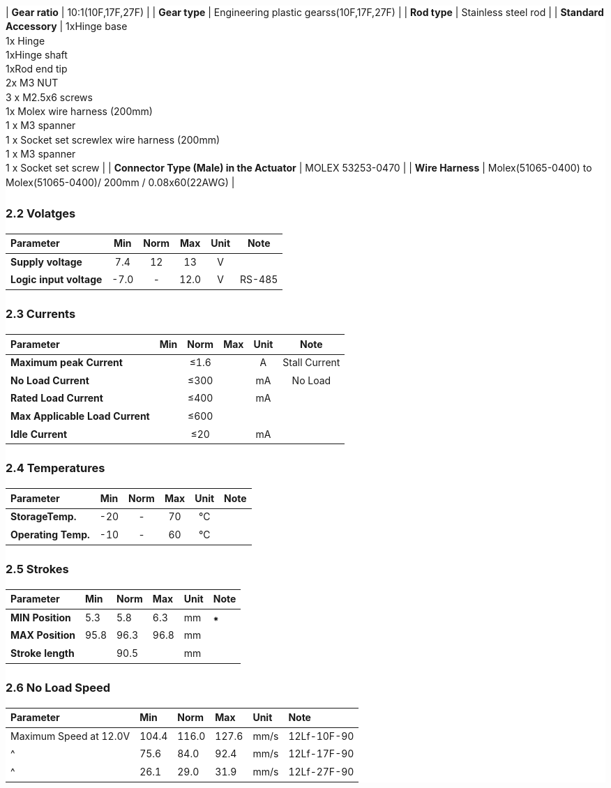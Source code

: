 | **Gear ratio** | 10:1(10F,17F,27F) |
| **Gear type** | Engineering plastic gearss(10F,17F,27F) |
| **Rod type** | Stainless steel rod |
| **Standard Accessory** | 1xHinge base <br>1x Hinge <br>1xHinge shaft <br>1xRod end tip <br>2x M3 NUT <br>3 x M2.5x6 screws <br>1x Molex wire harness (200mm) <br>1 x M3 spanner <br>1 x Socket set screwlex wire harness (200mm) <br>1 x M3 spanner <br>1 x Socket set screw |
| **Connector Type (Male) in the Actuator** | MOLEX 53253-0470 |
| **Wire Harness** | Molex(51065-0400) to Molex(51065-0400)/ 200mm / 0.08x60(22AWG) |

### 2.2 Volatges
| Parameter | Min | Norm | Max | Unit | Note |
|:---|:---:|:---:|:---:|:---:|:---:|
| **Supply voltage** | 7.4 | 12 | 13 | V | <br> |
| **Logic input voltage** | -7.0 | - | 12.0 | V | RS-485 |

### 2.3 Currents
| Parameter | Min | Norm | Max | Unit | Note |
|:---|:---:|:---:|:---:|:---:|:---:|
| **Maximum peak Current** | | ≤1.6 | | A | Stall Current |
| **No Load Current** | | ≤300 | | mA | No Load |
| **Rated Load Current** | | ≤400 | | mA | |
| **Max Applicable Load Current** | | ≤600 | | | |
| **Idle Current** | | ≤20 | | mA | |

### 2.4 Temperatures
| Parameter | Min | Norm | Max | Unit | Note |
|:---|:---:|:---:|:---:|:---:|:---:|
| **StorageTemp.** | -20 | - | 70 | ℃ | |
| **Operating Temp.** | -10 | - | 60 | ℃ | |

### 2.5 Strokes
| Parameter | Min | Norm | Max | Unit | Note |
| :--- | :--- | :--- | :--- | :--- | :--- |
| **MIN Position** | 5.3 | 5.8 | 6.3 | mm | ⁕ |
| **MAX Position** | 95.8 | 96.3 | 96.8 | mm | |
| **Stroke length** | | 90.5 | | mm | |

### 2.6 No Load Speed
| Parameter | Min | Norm | Max | Unit | Note |
| :--- | :--- | :--- | :--- | :--- | :--- |
| Maximum Speed at 12.0V | 104.4 | 116.0 | 127.6 | mm/s | 12Lf-10F-90 |
| ^ | 75.6 | 84.0 | 92.4 | mm/s | 12Lf-17F-90 |
| ^ | 26.1 | 29.0 | 31.9 | mm/s | 12Lf-27F-90 |
